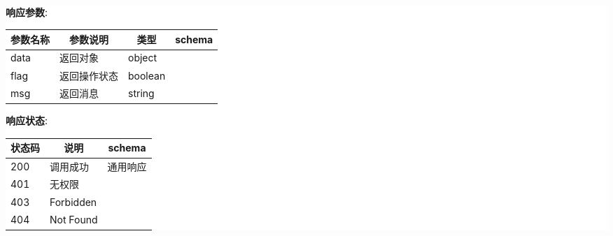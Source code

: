 **响应参数**:


| 参数名称         | 参数说明                             |    类型 |  schema |
| ------------ | -------------------|-------|----------- |
|data| 返回对象  |object  |    |
|flag| 返回操作状态  |boolean  |    |
|msg| 返回消息  |string  |    |





**响应状态**:


| 状态码         | 说明                            |    schema                         |
| ------------ | -------------------------------- |---------------------- |
| 200 | 调用成功  |通用响应|
| 401 | 无权限  ||
| 403 | Forbidden  ||
| 404 | Not Found  ||
